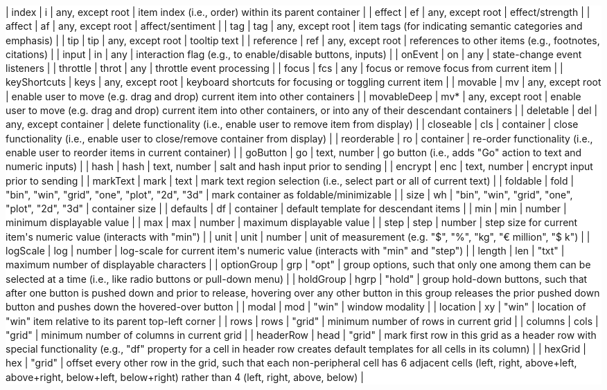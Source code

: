 | index    | i    | any, except root    | item index (i.e., order) within its parent container    |
| effect    | ef    | any, except root    | effect/strength    |
| affect    | af    | any, except root    | affect/sentiment    |
| tag    | tag    | any, except root    | item tags (for indicating semantic categories and emphasis)    |
| tip    | tip    | any, except root    | tooltip text    |
| reference    | ref    | any, except root    | references to other items (e.g., footnotes, citations)    |
| input    | in    | any    | interaction flag (e.g., to enable/disable buttons, inputs)    |
| onEvent    | on    | any    | state-change event listeners    |
| throttle    | throt    | any    | throttle event processing    |
| focus    | fcs    | any    | focus or remove focus from current item    |
| keyShortcuts    | keys    | any, except root    | keyboard shortcuts for focusing or toggling current item    |
| movable    | mv    | any, except root    | enable user to move (e.g. drag and drop) current item into other containers    |
| movableDeep    | mv\*    | any, except root    | enable user to move (e.g. drag and drop) current item into other containers, or into any of their descendant containers    |
| deletable    | del    | any, except container    | delete functionality (i.e., enable user to remove item from display)    |
| closeable    | cls    | container    | close functionality (i.e., enable user to close/remove container from display)    |
| reorderable    | ro    | container    | re-order functionality (i.e., enable user to reorder items in current container)    |
| goButton    | go    | text, number    | go button (i.e., adds "Go" action to text and numeric inputs)    |
| hash    | hash    | text, number    | salt and hash input prior to sending    |
| encrypt    | enc    | text, number    | encrypt input prior to sending    |
| markText    | mark    | text    | mark text region selection (i.e., select part or all of current text)    |
| foldable    | fold    | "bin", "win", "grid", "one", "plot", "2d", "3d"    | mark container as foldable/minimizable    |
| size    | wh    | "bin", "win", "grid", "one", "plot", "2d", "3d"    | container size    |
| defaults    | df    | container    | default template for descendant items    |
| min    | min    | number    | minimum displayable value    |
| max    | max    | number    | maximum displayable value    |
| step    | step    | number    | step size for current item's numeric value (interacts with "min")    |
| unit    | unit    | number    | unit of measurement (e.g. "\$", "\%", "kg", "€ million", "\$ k")    |
| logScale    | log    | number    | log-scale for current item's numeric value (interacts with "min" and "step")    |
| length    | len    | "txt"    | maximum number of displayable characters    |
| optionGroup    | grp    | "opt"    | group options, such that only one among them can be selected at a time (i.e., like radio buttons or pull-down menu)    |
| holdGroup    | hgrp    | "hold"    | group hold-down buttons, such that after one button is pushed down and prior to release, hovering over any other button in this group releases the prior pushed down button and pushes down the hovered-over button |
| modal    | mod    | "win"    | window modality    |
| location    | xy    | "win"    | location of "win" item relative to its parent top-left corner    |
| rows    | rows    | "grid"    | minimum number of rows in current grid    |
| columns    | cols    | "grid"    | minimum number of columns in current grid    |
| headerRow    | head    | "grid"    | mark first row in this grid as a header row with special functionality (e.g., "df" property for a cell in header row creates default templates for all cells in its column)    |
| hexGrid    | hex    | "grid"    | offset every other row in the grid, such that each non-peripheral cell has 6 adjacent cells (left, right, above+left, above+right, below+left, below+right) rather than 4 (left, right, above, below)    |